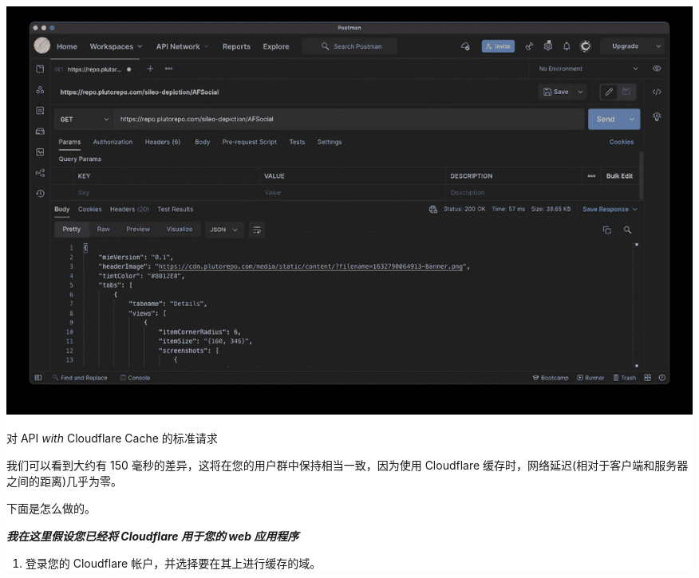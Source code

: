 ![](img/db268259b581c95466434279f9f6192f.png)

对 API *with* Cloudflare Cache 的标准请求

我们可以看到大约有 150 毫秒的差异，这将在您的用户群中保持相当一致，因为使用 Cloudflare 缓存时，网络延迟(相对于客户端和服务器之间的距离)几乎为零。

下面是怎么做的。

***我在这里假设您已经将 Cloudflare 用于您的 web 应用程序***

1.  登录您的 Cloudflare 帐户，并选择要在其上进行缓存的域。
